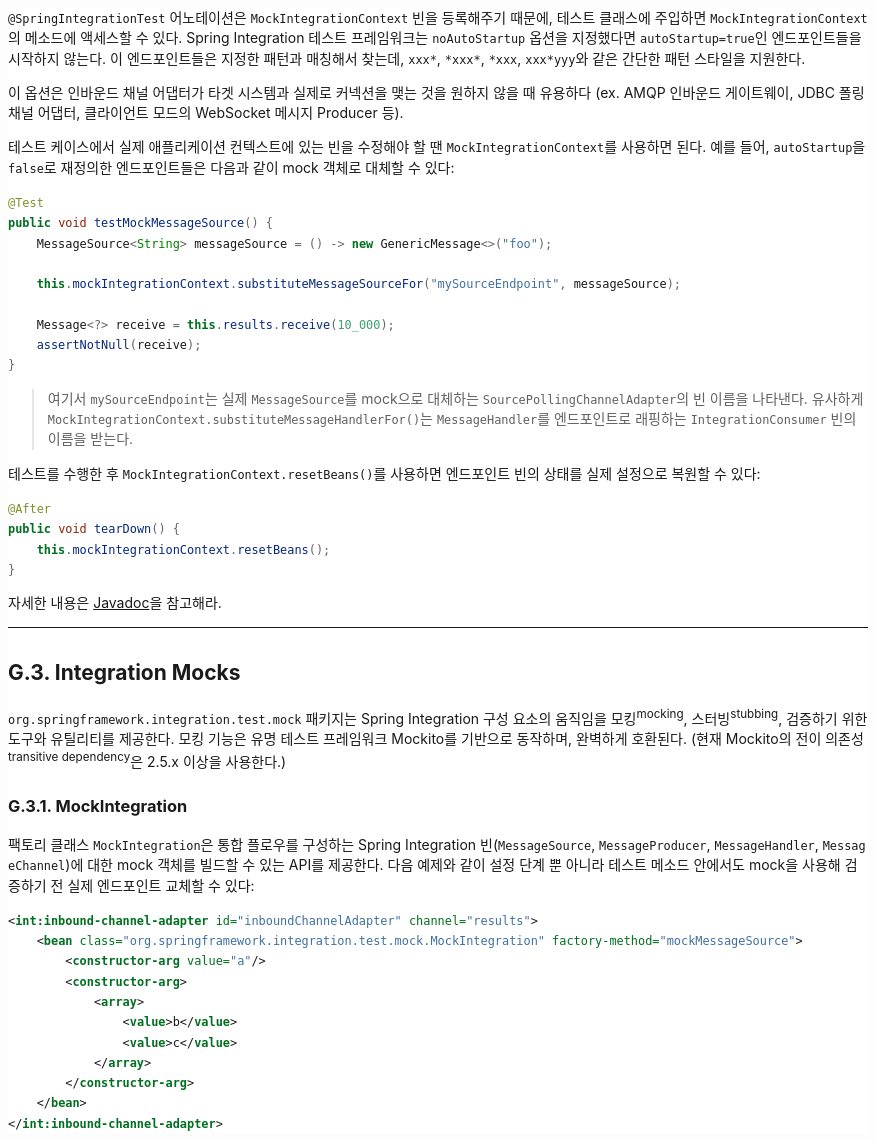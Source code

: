 `@SpringIntegrationTest` 어노테이션은 `MockIntegrationContext` 빈을 등록해주기 때문에, 테스트 클래스에 주입하면 `MockIntegrationContext`의 메소드에 액세스할 수 있다. Spring Integration 테스트 프레임워크는 `noAutoStartup` 옵션을 지정했다면 `autoStartup=true`인 엔드포인트들을 시작하지 않는다. 이 엔드포인트들은 지정한 패턴과 매칭해서 찾는데, `xxx*`, `*xxx*`, `*xxx`, `xxx*yyy`와 같은 간단한 패턴 스타일을 지원한다.

이 옵션은 인바운드 채널 어댑터가 타겟 시스템과 실제로 커넥션을 맺는 것을 원하지 않을 때 유용하다 (ex. AMQP 인바운드 게이트웨이, JDBC 폴링 채널 어댑터, 클라이언트 모드의 WebSocket 메시지 Producer 등).

테스트 케이스에서 실제 애플리케이션 컨텍스트에 있는 빈을 수정해야 할 땐 `MockIntegrationContext`를 사용하면 된다. 예를 들어, `autoStartup`을 `false`로 재정의한 엔드포인트들은 다음과 같이 mock 객체로 대체할 수 있다:

```java
@Test
public void testMockMessageSource() {
    MessageSource<String> messageSource = () -> new GenericMessage<>("foo");

    this.mockIntegrationContext.substituteMessageSourceFor("mySourceEndpoint", messageSource);

    Message<?> receive = this.results.receive(10_000);
    assertNotNull(receive);
}
```

> 여기서 `mySourceEndpoint`는 실제 `MessageSource`를 mock으로 대체하는 `SourcePollingChannelAdapter`의 빈 이름을 나타낸다. 유사하게 `MockIntegrationContext.substituteMessageHandlerFor()`는 `MessageHandler`를 엔드포인트로 래핑하는 `IntegrationConsumer` 빈의 이름을 받는다.

테스트를 수행한 후 `MockIntegrationContext.resetBeans()`를 사용하면 엔드포인트 빈의 상태를 실제 설정으로 복원할 수 있다:

```java
@After
public void tearDown() {
    this.mockIntegrationContext.resetBeans();
}
```

자세한 내용은 [Javadoc](https://docs.spring.io/spring-integration/api/org/springframework/integration/test/context/MockIntegrationContext.html)을 참고해라.

---

## G.3. Integration Mocks

`org.springframework.integration.test.mock` 패키지는 Spring Integration 구성 요소의 움직임을 모킹<sup>mocking</sup>, 스터빙<sup>stubbing</sup>, 검증하기 위한 도구와 유틸리티를 제공한다. 모킹 기능은 유명 테스트 프레임워크 Mockito를 기반으로 동작하며, 완벽하게 호환된다. (현재 Mockito의 전이 의존성<sup>transitive dependency</sup>은 2.5.x 이상을 사용한다.)

### G.3.1. MockIntegration

팩토리 클래스 `MockIntegration`은 통합 플로우를 구성하는 Spring Integration 빈(`MessageSource`, `MessageProducer`, `MessageHandler`, `MessageChannel`)에 대한 mock 객체를 빌드할 수 있는 API를 제공한다. 다음 예제와 같이 설정 단계 뿐 아니라 테스트 메소드 안에서도 mock을 사용해 검증하기 전 실제 엔드포인트 교체할 수 있다:

```xml
<int:inbound-channel-adapter id="inboundChannelAdapter" channel="results">
    <bean class="org.springframework.integration.test.mock.MockIntegration" factory-method="mockMessageSource">
        <constructor-arg value="a"/>
        <constructor-arg>
            <array>
                <value>b</value>
                <value>c</value>
            </array>
        </constructor-arg>
    </bean>
</int:inbound-channel-adapter>
```
